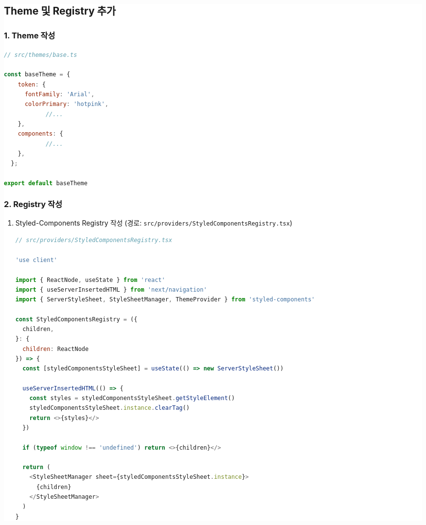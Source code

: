 ## Theme 및 Registry 추가


### 1. Theme 작성


```javascript
// src/themes/base.ts

const baseTheme = {
    token: {
      fontFamily: 'Arial',
      colorPrimary: 'hotpink',
			//...
    },
    components: {
			//...
    },
  };
  
export default baseTheme
```


### 2. Registry 작성

1. Styled-Components Registry 작성 (경로: `src/providers/StyledComponentsRegistry.tsx`)

	```javascript
	// src/providers/StyledComponentsRegistry.tsx
	
	'use client'
	 
	import { ReactNode, useState } from 'react'
	import { useServerInsertedHTML } from 'next/navigation'
	import { ServerStyleSheet, StyleSheetManager, ThemeProvider } from 'styled-components'
	 
	const StyledComponentsRegistry = ({
	  children,
	}: {
	  children: ReactNode
	}) => {
	  const [styledComponentsStyleSheet] = useState(() => new ServerStyleSheet())
	 
	  useServerInsertedHTML(() => {
	    const styles = styledComponentsStyleSheet.getStyleElement()
	    styledComponentsStyleSheet.instance.clearTag()
	    return <>{styles}</>
	  })
	 
	  if (typeof window !== 'undefined') return <>{children}</>
	 
	  return (
	    <StyleSheetManager sheet={styledComponentsStyleSheet.instance}>
	      {children}
	    </StyleSheetManager>
	  )
	}
	